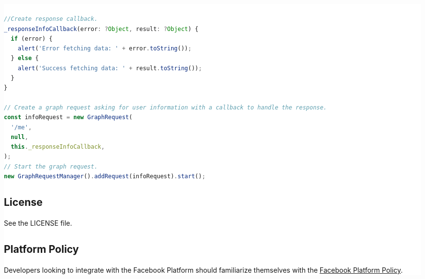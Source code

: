 ```js

//Create response callback.
_responseInfoCallback(error: ?Object, result: ?Object) {
  if (error) {
    alert('Error fetching data: ' + error.toString());
  } else {
    alert('Success fetching data: ' + result.toString());
  }
}

// Create a graph request asking for user information with a callback to handle the response.
const infoRequest = new GraphRequest(
  '/me',
  null,
  this._responseInfoCallback,
);
// Start the graph request.
new GraphRequestManager().addRequest(infoRequest).start();
```
## License
See the LICENSE file.

## Platform Policy
Developers looking to integrate with the Facebook Platform should familiarize themselves with the [Facebook Platform Policy](https://developers.facebook.com/policy/).
